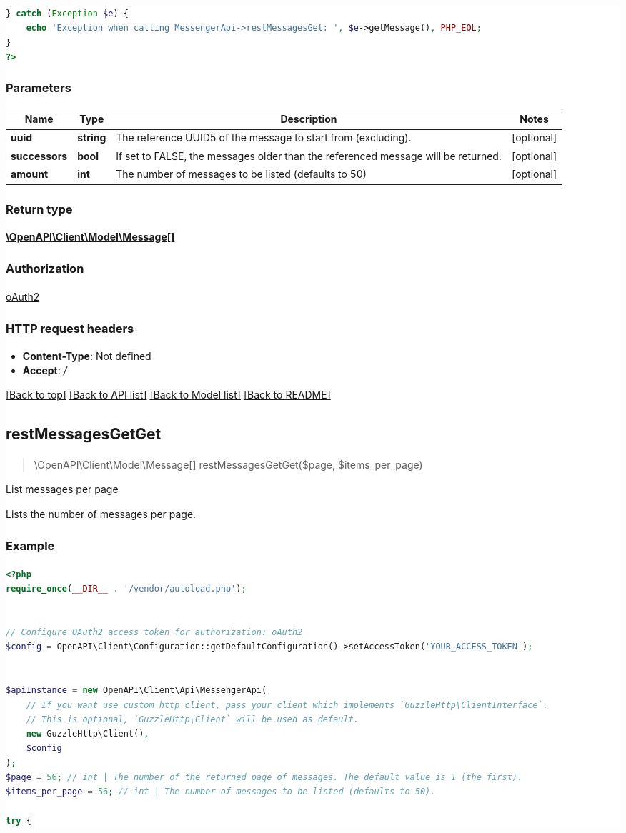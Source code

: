 ```php
} catch (Exception $e) {
    echo 'Exception when calling MessengerApi->restMessagesGet: ', $e->getMessage(), PHP_EOL;
}
?>
```

### Parameters


Name | Type | Description  | Notes
------------- | ------------- | ------------- | -------------
 **uuid** | **string**| The reference UUID5 of the message to start from (excluding). | [optional]
 **successors** | **bool**| If set to FALSE, the messages older than the referenced message will be returned. | [optional]
 **amount** | **int**| The number of messages to be listed (defaults to 50) | [optional]

### Return type

[**\OpenAPI\Client\Model\Message[]**](../Model/Message.md)

### Authorization

[oAuth2](../../README.md#oAuth2)

### HTTP request headers

- **Content-Type**: Not defined
- **Accept**: */*

[[Back to top]](#) [[Back to API list]](../../README.md#documentation-for-api-endpoints)
[[Back to Model list]](../../README.md#documentation-for-models)
[[Back to README]](../../README.md)


## restMessagesGetGet

> \OpenAPI\Client\Model\Message[] restMessagesGetGet($page, $items_per_page)

List messages per page

Lists the number of messages per page.

### Example

```php
<?php
require_once(__DIR__ . '/vendor/autoload.php');


// Configure OAuth2 access token for authorization: oAuth2
$config = OpenAPI\Client\Configuration::getDefaultConfiguration()->setAccessToken('YOUR_ACCESS_TOKEN');


$apiInstance = new OpenAPI\Client\Api\MessengerApi(
    // If you want use custom http client, pass your client which implements `GuzzleHttp\ClientInterface`.
    // This is optional, `GuzzleHttp\Client` will be used as default.
    new GuzzleHttp\Client(),
    $config
);
$page = 56; // int | The number of the returned page of messages. The default value is 1 (the first).
$items_per_page = 56; // int | The number of messages to be listed (defaults to 50).

try {
```